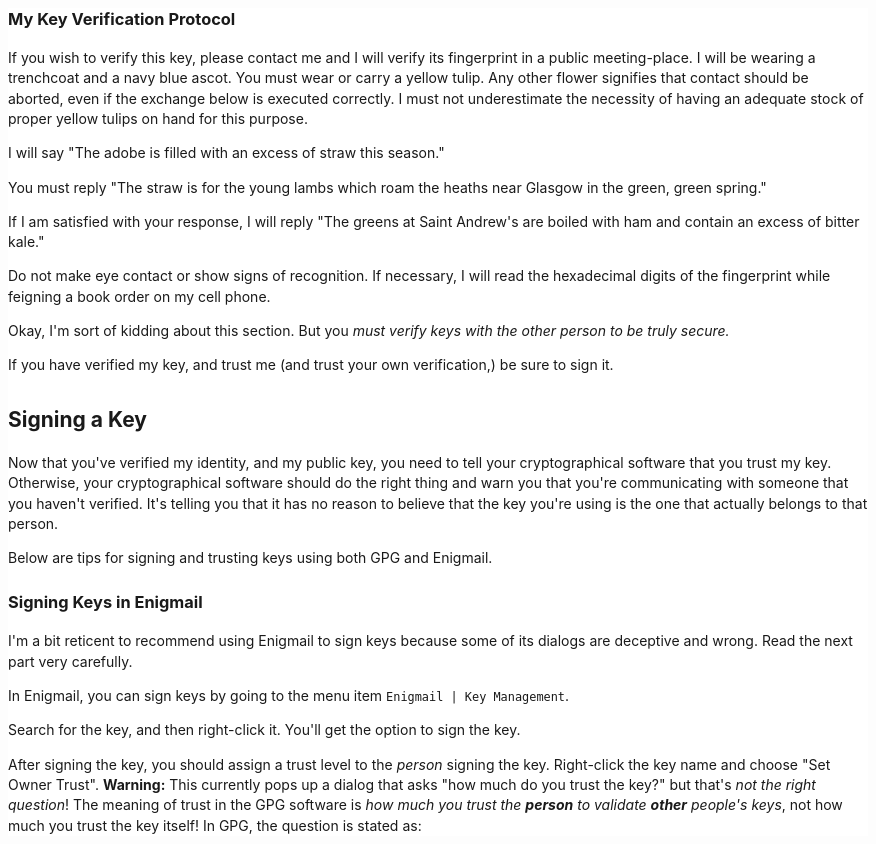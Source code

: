 ### My Key Verification Protocol

If you wish to verify this key, please contact me and I will verify its
fingerprint in a public meeting-place. I will be wearing a trenchcoat
and a navy blue ascot. You must wear or carry a yellow tulip. Any other
flower signifies that contact should be aborted, even if the exchange
below is executed correctly. I must not underestimate the necessity of
having an adequate stock of proper yellow tulips on hand for this
purpose.

I will say "The adobe is filled with an excess of straw this season."

You must reply "The straw is for the young lambs which roam the heaths
near Glasgow in the green, green spring."

If I am satisfied with your response, I will reply "The greens at Saint
Andrew's are boiled with ham and contain an excess of bitter kale."

Do not make eye contact or show signs of recognition. If necessary, I
will read the hexadecimal digits of the fingerprint while feigning a
book order on my cell phone.

Okay, I'm sort of kidding about this section. But you *must verify keys
with the other person to be truly secure.*

If you have verified my key, and trust me (and trust your own
verification,) be sure to sign it.

Signing a Key
-------------

Now that you've verified my identity, and my public key, you need to
tell your cryptographical software that you trust my key. Otherwise,
your cryptographical software should do the right thing and warn you
that you're communicating with someone that you haven't verified. It's
telling you that it has no reason to believe that the key you're using
is the one that actually belongs to that person.

Below are tips for signing and trusting keys using both GPG and
Enigmail.

### Signing Keys in Enigmail

I'm a bit reticent to recommend using Enigmail to sign keys because some
of its dialogs are deceptive and wrong. Read the next part very
carefully.

In Enigmail, you can sign keys by going to the menu item
`Enigmail | Key Management`.

Search for the key, and then right-click it. You'll get the option to
sign the key.

After signing the key, you should assign a trust level to the *person*
signing the key. Right-click the key name and choose "Set Owner Trust".
**Warning:** This currently pops up a dialog that asks "how much do you
trust the key?" but that's *not the right question*! The meaning of
trust in the GPG software is *how much you trust the **person** to
validate **other** people's keys*, not how much you trust the key
itself! In GPG, the question is stated as:
